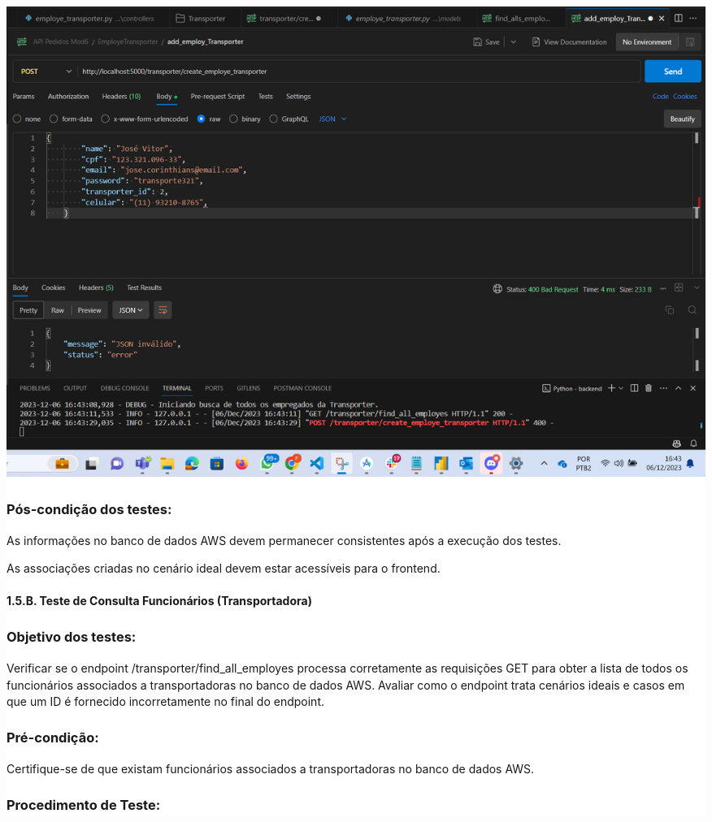 <img src="imagens_doc/createemployetransporter.png" alt="Implementação">


### Pós-condição dos testes:

As informações no banco de dados AWS devem permanecer consistentes após a execução dos testes.

As associações criadas no cenário ideal devem estar acessíveis para o frontend.


#### 1.5.B. Teste de Consulta Funcionários (Transportadora)

### Objetivo dos testes:

Verificar se o endpoint /transporter/find_all_employes processa corretamente as requisições GET para obter a lista de todos os funcionários associados a transportadoras no banco de dados AWS. Avaliar como o endpoint trata cenários ideais e casos em que um ID é fornecido incorretamente no final do endpoint.

### Pré-condição:

Certifique-se de que existam funcionários associados a transportadoras no banco de dados AWS.

### Procedimento de Teste:
